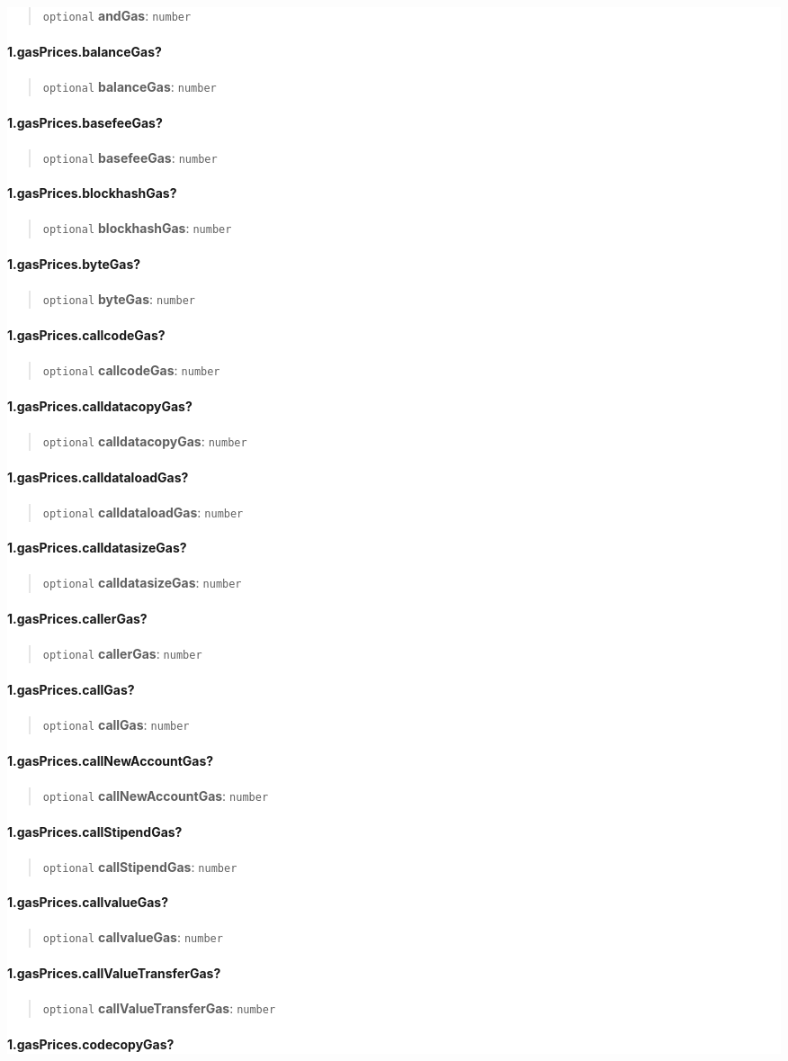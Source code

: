 > `optional` **andGas**: `number`

#### 1.gasPrices.balanceGas?

> `optional` **balanceGas**: `number`

#### 1.gasPrices.basefeeGas?

> `optional` **basefeeGas**: `number`

#### 1.gasPrices.blockhashGas?

> `optional` **blockhashGas**: `number`

#### 1.gasPrices.byteGas?

> `optional` **byteGas**: `number`

#### 1.gasPrices.callcodeGas?

> `optional` **callcodeGas**: `number`

#### 1.gasPrices.calldatacopyGas?

> `optional` **calldatacopyGas**: `number`

#### 1.gasPrices.calldataloadGas?

> `optional` **calldataloadGas**: `number`

#### 1.gasPrices.calldatasizeGas?

> `optional` **calldatasizeGas**: `number`

#### 1.gasPrices.callerGas?

> `optional` **callerGas**: `number`

#### 1.gasPrices.callGas?

> `optional` **callGas**: `number`

#### 1.gasPrices.callNewAccountGas?

> `optional` **callNewAccountGas**: `number`

#### 1.gasPrices.callStipendGas?

> `optional` **callStipendGas**: `number`

#### 1.gasPrices.callvalueGas?

> `optional` **callvalueGas**: `number`

#### 1.gasPrices.callValueTransferGas?

> `optional` **callValueTransferGas**: `number`

#### 1.gasPrices.codecopyGas?
